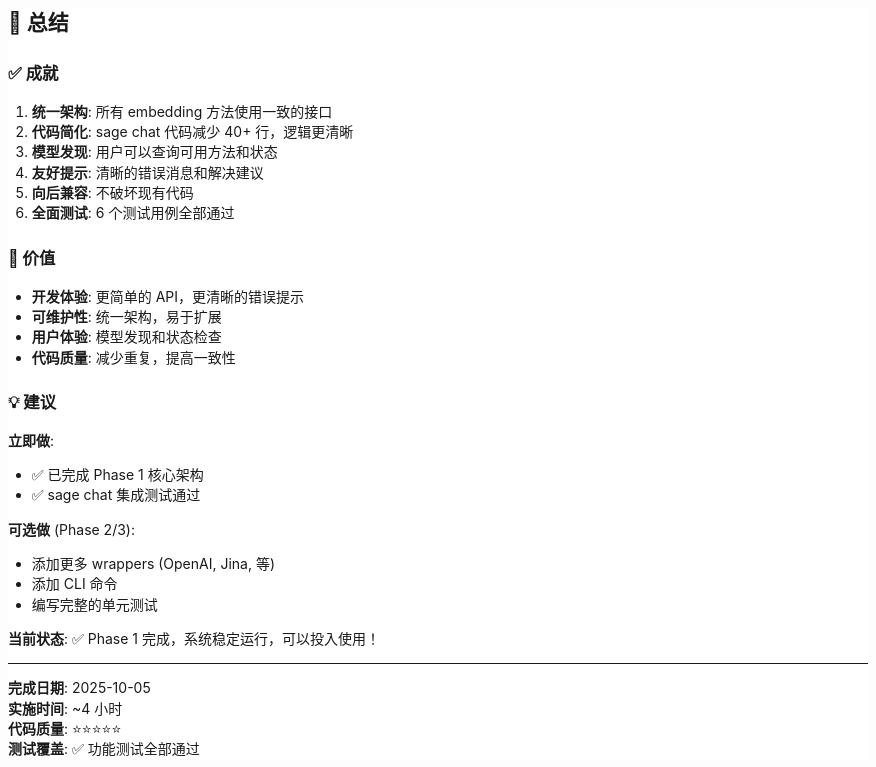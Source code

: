 
## 📝 总结

### ✅ 成就

1. **统一架构**: 所有 embedding 方法使用一致的接口
2. **代码简化**: sage chat 代码减少 40+ 行，逻辑更清晰
3. **模型发现**: 用户可以查询可用方法和状态
4. **友好提示**: 清晰的错误消息和解决建议
5. **向后兼容**: 不破坏现有代码
6. **全面测试**: 6 个测试用例全部通过

### 🎯 价值

- **开发体验**: 更简单的 API，更清晰的错误提示
- **可维护性**: 统一架构，易于扩展
- **用户体验**: 模型发现和状态检查
- **代码质量**: 减少重复，提高一致性

### 💡 建议

**立即做**:
- ✅ 已完成 Phase 1 核心架构
- ✅ sage chat 集成测试通过

**可选做** (Phase 2/3):
- 添加更多 wrappers (OpenAI, Jina, 等)
- 添加 CLI 命令
- 编写完整的单元测试

**当前状态**: ✅ Phase 1 完成，系统稳定运行，可以投入使用！

---

**完成日期**: 2025-10-05  
**实施时间**: ~4 小时  
**代码质量**: ⭐⭐⭐⭐⭐  
**测试覆盖**: ✅ 功能测试全部通过
